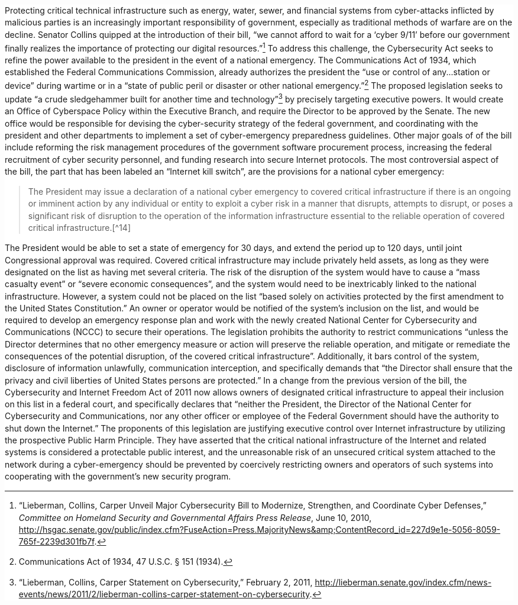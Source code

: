 
Protecting critical technical infrastructure such as energy, water, sewer, and financial systems from cyber-attacks inflicted by malicious parties is an increasingly important responsibility of government, especially as traditional methods of warfare are on the decline. Senator Collins quipped at the introduction of their bill, “we cannot afford to wait for a ‘cyber 9/11’ before our government finally realizes the importance of protecting our digital resources.”[^11] To address this challenge, the Cybersecurity Act seeks to refine the power available to the president in the event of a national emergency. The Communications Act of 1934, which established the Federal Communications Commission, already authorizes the president the “use or control of any...station or device” during wartime or in a “state of public peril or disaster or other national emergency.”[^12] The proposed legislation seeks to update “a crude sledgehammer built for another time and technology”[^13] by precisely targeting executive powers. It would create an Office of Cyberspace Policy within the Executive Branch, and require the Director to be approved by the Senate. The new office would be responsible for devising the cyber-security strategy of the federal government, and coordinating with the president and other departments to implement a set of cyber-emergency preparedness guidelines. Other major goals of of the bill include reforming the risk management procedures of the government software procurement process, increasing the federal recruitment of cyber security personnel, and funding research into secure Internet protocols. The most controversial aspect of the bill, the part that has been labeled an “Internet kill switch”, are the provisions for a national cyber emergency:
<blockquote>The President may issue a declaration of a national cyber emergency to covered critical infrastructure if there is an ongoing or imminent action by any individual or entity to exploit a cyber risk in a manner that disrupts, attempts to disrupt, or poses a significant risk of disruption to the operation of the information infrastructure essential to the reliable operation of covered critical infrastructure.[^14]</blockquote>
The President would be able to set a state of emergency for 30 days, and extend the period up to 120 days, until joint Congressional approval was required. Covered critical infrastructure may include privately held assets, as long as they were designated on the list as having met several criteria. The risk of the disruption of the system would have to cause a “mass casualty event” or “severe economic consequences”, and the system would need to be inextricably linked to the national infrastructure. However, a system could not be placed on the list “based solely on activities protected by the first amendment to the United States Constitution.” An owner or operator would be notified of the system’s inclusion on the list, and would be required to develop an emergency response plan and work with the newly created National Center for Cybersecurity and Communications (NCCC) to secure their operations. The legislation prohibits the authority to restrict communications “unless the Director determines that no other emergency measure or action will preserve the reliable operation, and mitigate or remediate the consequences of the potential disruption, of the covered critical infrastructure”. Additionally, it bars control of the system, disclosure of information unlawfully, communication interception, and specifically demands that “the Director shall ensure that the privacy and civil liberties of United States persons are protected.” In a change from the previous version of the bill, the Cybersecurity and Internet Freedom Act of 2011 now allows owners of designated critical infrastructure to appeal their inclusion on this list in a federal court, and specifically declares that “neither the President, the Director of the National Center for Cybersecurity and Communications, nor any other officer or employee of the Federal Government should have the authority to shut down the Internet.” The proponents of this legislation are justifying executive control over Internet infrastructure by utilizing the prospective Public Harm Principle. They have asserted that the critical national infrastructure of the Internet and related systems is considered a protectable public interest, and the unreasonable risk of an unsecured critical system attached to the network during a cyber-emergency should be prevented by coercively restricting owners and operators of such systems into cooperating with the government’s new security program.


[^1]: Siobhan Gorman and Rebecca Smith, “Electricity Grid in U.S. Penetrated By Spies,” <em>The Wall Street Journal</em>, April 8, 2009, http://online.wsj.com/article/SB123914805204099085.html.
[^2]: Bruce Schneier, “Stuxnet,” <em>Schneier on Security</em>, October 7, 2010, http://www.schneier.com/blog/archives/2010/10/stuxnet.html.
[^3]: Paul Owen, Richard Adams and Ewen MacAskill, “WikiLeaks: US Senator Joe Lieberman suggests New York Times could be investigated,” <em>The Guardian</em>, December 7, 2010, http://www.guardian.co.uk/world/2010/dec/07/wikileaks-joe-lieberman-new-york-times-investigated.
[^4]: Kevin Poulsen, “Lieberman Introduces Anti-WikiLeaks Legislation,” <em>Wired.com Threat Level</em>, December 2, 2010, http://www.wired.com/threatlevel/2010/12/shield/.
[^5]: Esther Addley and Josh Halliday, “WikiLeaks supporters disrupt Visa and MasterCard sites in 'Operation Payback',” <em>The Guardian</em>, December 9, 2010, http://www.guardian.co.uk/world/2010/dec/08/wikileaks-visa-mastercard-operation-payback/.
[^6]: Protecting Cyberspace as a National Asset Act of 2010, S. 3480, 111th Cong. (2010).
[^7]: Homeland Security Act of 2002, 6 U.S.C. § 101 (2002).
[^8]: Declan McCullagh, “Internet 'kill switch' bill gets a makeover,” <em>CNET News</em>, February 18, 2011, http://news.cnet.com/8301-31921_3-20033717-281.html.
[^9]: Ryan Singel, “Report: Egypt Shut Down Net With Big Switch, Not Phone Calls,” <em>Wired.com Threat Level</em>, February 10, 2011, http://www.wired.com/threatlevel/2011/02/egypt-off-switch/.
[^10]: David Hansen, “Killing the 'kill switch',” <em>Politico</em>, February 18, 2011, http://www.politico.com/news/stories/0211/49798.html.
[^11]: “Lieberman, Collins, Carper Unveil Major Cybersecurity Bill to Modernize, Strengthen, and Coordinate Cyber Defenses,” <em>Committee on Homeland Security and Governmental Affairs Press Release</em>, June 10, 2010, http://hsgac.senate.gov/public/index.cfm?FuseAction=Press.MajorityNews&amp;ContentRecord_id=227d9e1e-5056-8059-765f-2239d301fb7f.
[^12]: Communications Act of 1934, 47 U.S.C. § 151 (1934).
[^13]: “Lieberman, Collins, Carper Statement on Cybersecurity,” February 2, 2011, http://lieberman.senate.gov/index.cfm/news-events/news/2011/2/lieberman-collins-carper-statement-on-cybersecurity.
[^14]: Cybersecurity and Internet Freedom Act of 2011, S. 413, 112th Cong. (2011).
[^15]: Declan McCullagh, “Internet 'kill switch' bill gets a makeover,” <em>CNET News</em>, February 18, 2011, http://news.cnet.com/8301-31921_3-20033717-281.html.
[^16]: Hayley Tsukayama, “Experts weigh in on 'kill switch' legislation,” <em>The Washington Post: Post Tech</em>, February 4, 2011, http://voices.washingtonpost.com/posttech/2011/02/experts_weigh_in_on_kill_switc.html.
[^17]: Declan McCullagh, “Internet 'kill switch' bill gets a makeover,” <em>CNET News</em>, February 18, 2011, http://news.cnet.com/8301-31921_3-20033717-281.html.
[^18]: Hayley Tsukayama, “Experts weigh in on 'kill switch' legislation,” <em>The Washington Post: Post Tech</em>, February 4, 2011, http://voices.washingtonpost.com/posttech/2011/02/experts_weigh_in_on_kill_switc.html.
[^19]: Michael Hickins, “Chertoff: Internet Kill Switch Would Be ‘Troubling’,” <em>WSJ Digits</em>, February 17, 2011, http://blogs.wsj.com/digits/2011/02/17/chertoff-internet-kill-switch-would-be-‘troubling’/.
[^20]: “U.S. Government Shuts Down 84,000 Websites, ‘By Mistake’,” <em>TorrentFreak</em>, February 16, 2011, http://torrentfreak.com/u-s-government-shuts-down-84000-websites-by-mistake-110216/.
[^21]: Wendy Seltzer, “Super Bust: Due Process and Domain Name Seizure,” <em>CircleID</em>, February 3, 2011, http://www.circleid.com/posts/20110203_super_bust_due_process_and_domain_name_seizure/.
[^22]: Bob Barr, “Feds shut 84,000 websites — by mistake,” <em>The Atlanta Journal-Constitution: The Barr Code</em>, February 18, 2011, http://blogs.ajc.com/bob-barr-blog/2011/02/18/feds-shut-84000-websites-by-mistake/.
[^23]: Michael Kassner, “What the experts think about the viability of an Internet kill switch,” <em>TechRepublic</em>, February 7, 2011, http://www.techrepublic.com/blog/security/what-the-experts-think-about-the-viability-of-an-internet-kill-switch/5034
[^24]: “John Gilmore,” <em>Wikiquote</em>, http://en.wikiquote.org/wiki/John_Gilmore.